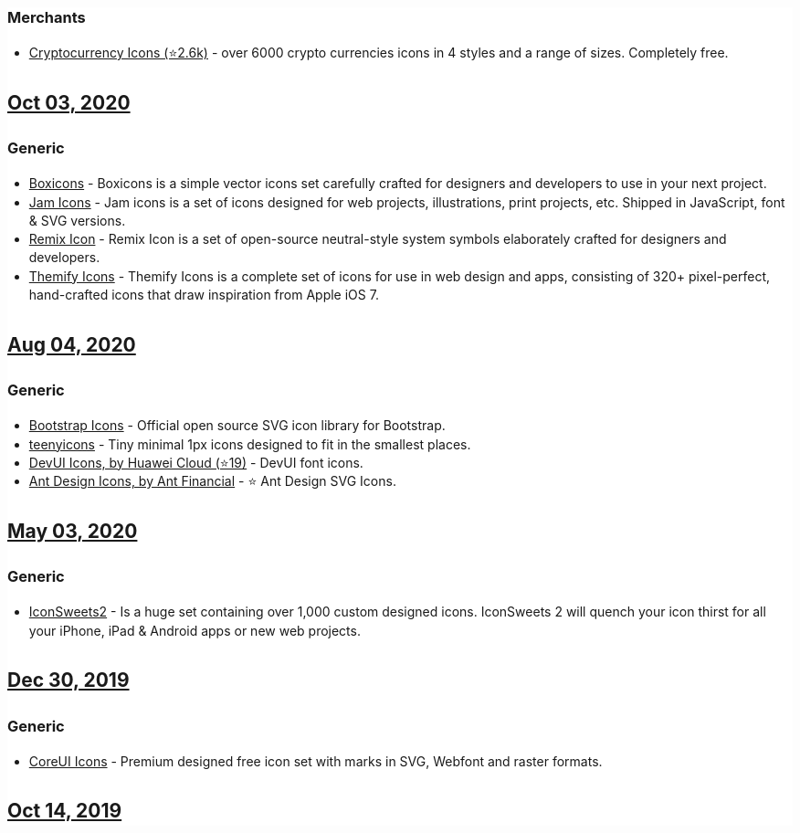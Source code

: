 ### Merchants

*   [Cryptocurrency Icons (⭐2.6k)](https://github.com/spothq/cryptocurrency-icons) - over 6000 crypto currencies icons in 4 styles and a range of sizes. Completely free.

## [Oct 03, 2020](/content/2020/10/03/README.md)

### Generic

*   [Boxicons](https://boxicons.com/) - Boxicons is a simple vector icons set carefully crafted for designers and developers to use in your next project.
*   [Jam Icons](https://jam-icons.com/) - Jam icons is a set of icons designed for web projects, illustrations, print projects, etc. Shipped in JavaScript, font & SVG versions.
*   [Remix Icon](https://remixicon.com/) - Remix Icon is a set of open-source neutral-style system symbols elaborately crafted for designers and developers.
*   [Themify Icons](https://themify.me/themify-icons) - Themify Icons is a complete set of icons for use in web design and apps, consisting of 320+ pixel-perfect, hand-crafted icons that draw inspiration from Apple iOS 7.

## [Aug 04, 2020](/content/2020/08/04/README.md)

### Generic

*   [Bootstrap Icons](https://icons.getbootstrap.com/) - Official open source SVG icon library for Bootstrap.
*   [teenyicons](https://teenyicons.com/) - Tiny minimal 1px icons designed to fit in the smallest places.
*   [DevUI Icons, by Huawei Cloud (⭐19)](https://github.com/DevCloudFE/devui-icons) - DevUI font icons.
*   [Ant Design Icons, by Ant Financial](https://ant.design/components/icon/) - ⭐ Ant Design SVG Icons.

## [May 03, 2020](/content/2020/05/03/README.md)

### Generic

*   [IconSweets2](https://www.designbombs.com/iconsweets2/) - Is a huge set containing over 1,000 custom designed icons. IconSweets 2 will quench your icon thirst for all your iPhone, iPad & Android apps or new web projects.

## [Dec 30, 2019](/content/2019/12/30/README.md)

### Generic

*   [CoreUI Icons](https://coreui.io/icons/free/) - Premium designed free icon set with marks in SVG, Webfont and raster formats.

## [Oct 14, 2019](/content/2019/10/14/README.md)
